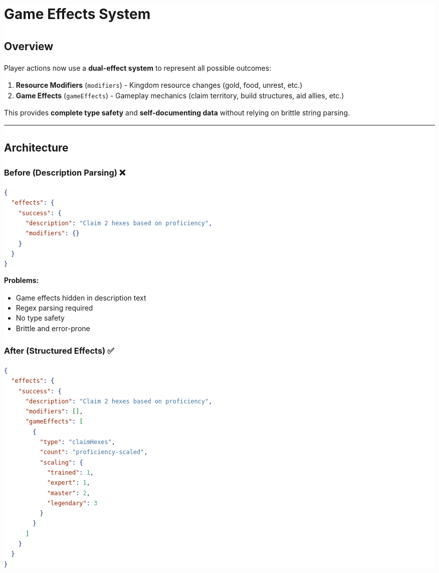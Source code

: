 # Game Effects System

## Overview

Player actions now use a **dual-effect system** to represent all possible outcomes:

1. **Resource Modifiers** (`modifiers`) - Kingdom resource changes (gold, food, unrest, etc.)
2. **Game Effects** (`gameEffects`) - Gameplay mechanics (claim territory, build structures, aid allies, etc.)

This provides **complete type safety** and **self-documenting data** without relying on brittle string parsing.

---

## Architecture

### Before (Description Parsing) ❌

```json
{
  "effects": {
    "success": {
      "description": "Claim 2 hexes based on proficiency",
      "modifiers": {}
    }
  }
}
```

**Problems:**
- Game effects hidden in description text
- Regex parsing required
- No type safety
- Brittle and error-prone

### After (Structured Effects) ✅

```json
{
  "effects": {
    "success": {
      "description": "Claim 2 hexes based on proficiency",
      "modifiers": [],
      "gameEffects": [
        {
          "type": "claimHexes",
          "count": "proficiency-scaled",
          "scaling": {
            "trained": 1,
            "expert": 1,
            "master": 2,
            "legendary": 3
          }
        }
      ]
    }
  }
}
```
